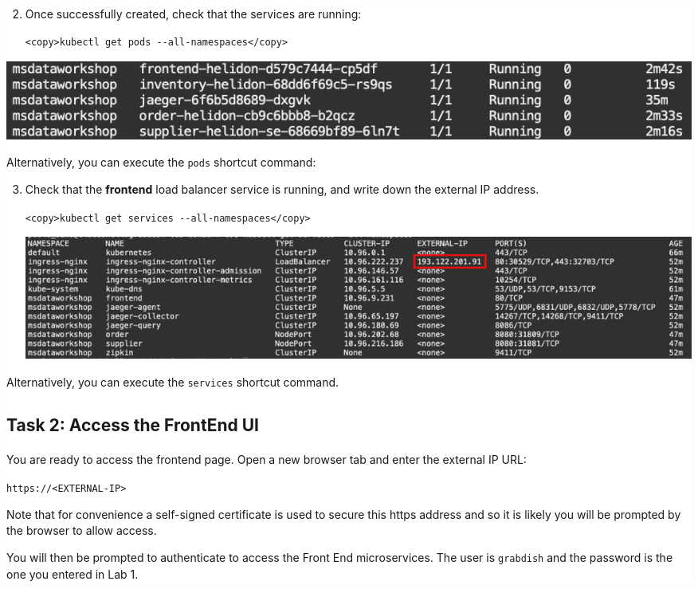 
2.  Once successfully created, check that the services are running:

    ```
    <copy>kubectl get pods --all-namespaces</copy>
    ```

  ![](images/pods-all-after-deploy.png " ")

  Alternatively, you can execute the `pods` shortcut command:

3. Check that the **frontend** load balancer service is running, and write down the external IP
    address.

    ```
    <copy>kubectl get services --all-namespaces</copy>
    ```

    ![](images/ingress-nginx-loadbalancer-externalip.png " ")
  

  Alternatively, you can execute the `services` shortcut command.

## Task 2: Access the FrontEnd UI

You are ready to access the frontend page. Open a new browser tab and enter the external IP URL:

`https://<EXTERNAL-IP>`

Note that for convenience a self-signed certificate is used to secure this https address and so it is likely you will be prompted by the browser to allow access.

You will then be prompted to authenticate to access the Front End microservices.  The user is `grabdish` and the password is the one you entered in Lab 1.
